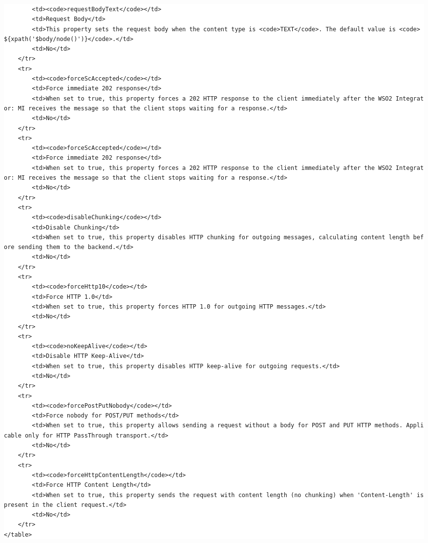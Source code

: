             <td><code>requestBodyText</code></td>
            <td>Request Body</td>
            <td>This property sets the request body when the content type is <code>TEXT</code>. The default value is <code>${xpath('$body/node()')}</code>.</td>
            <td>No</td>
        </tr>
        <tr>
            <td><code>forceScAccepted</code></td>
            <td>Force immediate 202 response</td>
            <td>When set to true, this property forces a 202 HTTP response to the client immediately after the WSO2 Integrator: MI receives the message so that the client stops waiting for a response.</td>
            <td>No</td>
        </tr>
        <tr>
            <td><code>forceScAccepted</code></td>
            <td>Force immediate 202 response</td>
            <td>When set to true, this property forces a 202 HTTP response to the client immediately after the WSO2 Integrator: MI receives the message so that the client stops waiting for a response.</td>
            <td>No</td>
        </tr>
        <tr>
            <td><code>disableChunking</code></td>
            <td>Disable Chunking</td>
            <td>When set to true, this property disables HTTP chunking for outgoing messages, calculating content length before sending them to the backend.</td>
            <td>No</td>
        </tr>
        <tr>
            <td><code>forceHttp10</code></td>
            <td>Force HTTP 1.0</td>
            <td>When set to true, this property forces HTTP 1.0 for outgoing HTTP messages.</td>
            <td>No</td>
        </tr>
        <tr>
            <td><code>noKeepAlive</code></td>
            <td>Disable HTTP Keep-Alive</td>
            <td>When set to true, this property disables HTTP keep-alive for outgoing requests.</td>
            <td>No</td>
        </tr>
        <tr>
            <td><code>forcePostPutNobody</code></td>
            <td>Force nobody for POST/PUT methods</td>
            <td>When set to true, this property allows sending a request without a body for POST and PUT HTTP methods. Applicable only for HTTP PassThrough transport.</td>
            <td>No</td>
        </tr>
        <tr>
            <td><code>forceHttpContentLength</code></td>
            <td>Force HTTP Content Length</td>
            <td>When set to true, this property sends the request with content length (no chunking) when 'Content-Length' is present in the client request.</td>
            <td>No</td>
        </tr>
    </table>
